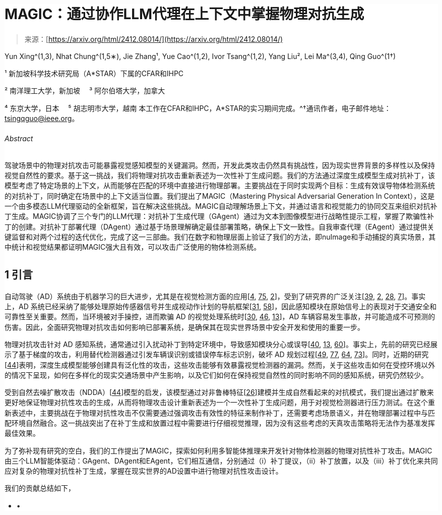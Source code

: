 

# MAGIC：通过协作LLM代理在上下文中掌握物理对抗生成

> 来源：[https://arxiv.org/html/2412.08014/](https://arxiv.org/html/2412.08014/)

Yun Xing^(1,3), Nhat Chung^(1,5∗), Jie Zhang¹, Yue Cao^(1,2), Ivor Tsang^(1,2), Yang Liu², Lei Ma^(3,4), Qing Guo^(1†)

¹ 新加坡科学技术研究局（A*STAR）下属的CFAR和IHPC

² 南洋理工大学，新加坡  ³ 阿尔伯塔大学，加拿大

⁴ 东京大学，日本  ⁵ 胡志明市大学，越南 本工作在CFAR和IHPC，A*STAR的实习期间完成。^†通讯作者，电子邮件地址：tsingqguo@ieee.org。

###### Abstract

驾驶场景中的物理对抗攻击可能暴露视觉感知模型的关键漏洞。然而，开发此类攻击仍然具有挑战性，因为现实世界背景的多样性以及保持视觉自然性的要求。基于这一挑战，我们将物理对抗攻击重新表述为一次性补丁生成问题。我们的方法通过深度生成模型生成对抗补丁，该模型考虑了特定场景的上下文，从而能够在匹配的环境中直接进行物理部署。主要挑战在于同时实现两个目标：生成有效误导物体检测系统的对抗补丁，同时确定在场景中的上下文适当位置。我们提出了MAGIC（Mastering Physical Adversarial Generation In Context），这是一个由多模态LLM代理驱动的全新框架，旨在解决这些挑战。MAGIC自动理解场景上下文，并通过语言和视觉能力的协同交互来组织对抗补丁生成。MAGIC协调了三个专门的LLM代理：对抗补丁生成代理（GAgent）通过为文本到图像模型进行战略性提示工程，掌握了欺骗性补丁的创建。对抗补丁部署代理（DAgent）通过基于场景理解确定最佳部署策略，确保上下文一致性。自我审查代理（EAgent）通过提供关键监督和对两个过程的迭代优化，完成了这一三部曲。我们在数字和物理层面上验证了我们的方法，即nuImage和手动捕捉的真实场景，其中统计和视觉结果都证明MAGIC强大且有效，可以攻击广泛使用的物体检测系统。

## 1 引言

自动驾驶（AD）系统由于机器学习的巨大进步，尤其是在视觉检测方面的应用[[4](https://arxiv.org/html/2412.08014v1#bib.bib4), [75](https://arxiv.org/html/2412.08014v1#bib.bib75), [2](https://arxiv.org/html/2412.08014v1#bib.bib2)]，受到了研究界的广泛关注[[39](https://arxiv.org/html/2412.08014v1#bib.bib39), [2](https://arxiv.org/html/2412.08014v1#bib.bib2), [28](https://arxiv.org/html/2412.08014v1#bib.bib28), [7](https://arxiv.org/html/2412.08014v1#bib.bib7)]。事实上，AD 系统已经采纳了能够处理原始传感器信号并生成视动作计划的导航框架[[31](https://arxiv.org/html/2412.08014v1#bib.bib31), [58](https://arxiv.org/html/2412.08014v1#bib.bib58)]，因此感知模块在原始信号上的表现对于交通安全和可靠性至关重要。然而，当环境被对手操控，进而欺骗 AD 的视觉处理系统时[[30](https://arxiv.org/html/2412.08014v1#bib.bib30), [46](https://arxiv.org/html/2412.08014v1#bib.bib46), [13](https://arxiv.org/html/2412.08014v1#bib.bib13)]，AD 车辆容易发生事故，并可能造成不可预测的伤害。因此，全面研究物理对抗攻击如何影响已部署系统，是确保其在现实世界场景中安全开发和使用的重要一步。

物理对抗攻击针对 AD 感知系统，通常通过引入扰动补丁到特定环境中，导致感知模块分心或误导[[40](https://arxiv.org/html/2412.08014v1#bib.bib40), [13](https://arxiv.org/html/2412.08014v1#bib.bib13), [60](https://arxiv.org/html/2412.08014v1#bib.bib60)]。事实上，先前的研究已经展示了基于梯度的攻击，利用替代检测器通过引发车辆误识别或错误停车标志识别，破坏 AD 规划过程[[49](https://arxiv.org/html/2412.08014v1#bib.bib49), [77](https://arxiv.org/html/2412.08014v1#bib.bib77), [64](https://arxiv.org/html/2412.08014v1#bib.bib64), [73](https://arxiv.org/html/2412.08014v1#bib.bib73)]。同时，近期的研究[[44](https://arxiv.org/html/2412.08014v1#bib.bib44)]表明，深度生成模型能够创建具有泛化性的攻击，这些攻击能够有效暴露视觉检测器的漏洞。然而，关于这些攻击如何在受控环境以外的情况下呈现，如何在多样化的现实交通场景中产生影响，以及它们如何在保持视觉自然性的同时影响不同的感知系统，研究仍然较少。

受到自然去噪扩散攻击（NDDA）[[44](https://arxiv.org/html/2412.08014v1#bib.bib44)]模型的启发，该模型通过对非鲁棒特征[[26](https://arxiv.org/html/2412.08014v1#bib.bib26)]建模并生成自然看起来的对抗模式，我们提出通过扩散来更好地保证物理对抗性攻击的生成，从而将物理攻击设计重新表述为一个一次性补丁生成问题，用于对视觉检测器进行压力测试。在这个重新表述中，主要挑战在于物理对抗性攻击不仅需要通过强调攻击有效性的特征来制作补丁，还需要考虑场景语义，并在物理部署过程中与匹配环境自然融合。这一挑战突出了在补丁生成和放置过程中需要进行仔细视觉推理，因为没有这些考虑的天真攻击策略将无法作为基准发挥最佳效果。

为了弥补现有研究的空白，我们的工作提出了MAGIC，探索如何利用多智能体推理来开发针对物体检测器的物理对抗性补丁攻击。MAGIC由三个LLM智能体驱动：GAgent、DAgent和EAgent，它们相互通信，分别通过（i）补丁提议，（ii）补丁放置，以及（iii）补丁优化来共同应对复杂的物理对抗性补丁生成，掌握在现实世界的AD设置中进行物理对抗性攻击设计。

我们的贡献总结如下，

+   •
